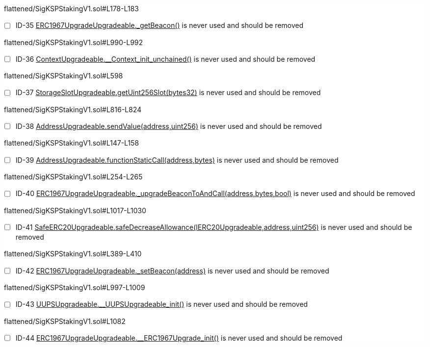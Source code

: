 flattened/SigKSPStakingV1.sol#L178-L183

- [ ]  ID-35
[ERC1967UpgradeUpgradeable._getBeacon()](notion://www.notion.so/flattened/SigKSPStakingV1.sol#L990-L992) is never used and should be removed

flattened/SigKSPStakingV1.sol#L990-L992

- [ ]  ID-36
[ContextUpgradeable.__Context_init_unchained()](notion://www.notion.so/flattened/SigKSPStakingV1.sol#L598) is never used and should be removed

flattened/SigKSPStakingV1.sol#L598

- [ ]  ID-37
[StorageSlotUpgradeable.getUint256Slot(bytes32)](notion://www.notion.so/flattened/SigKSPStakingV1.sol#L816-L824) is never used and should be removed

flattened/SigKSPStakingV1.sol#L816-L824

- [ ]  ID-38
[AddressUpgradeable.sendValue(address,uint256)](notion://www.notion.so/flattened/SigKSPStakingV1.sol#L147-L158) is never used and should be removed

flattened/SigKSPStakingV1.sol#L147-L158

- [ ]  ID-39
[AddressUpgradeable.functionStaticCall(address,bytes)](notion://www.notion.so/flattened/SigKSPStakingV1.sol#L254-L265) is never used and should be removed

flattened/SigKSPStakingV1.sol#L254-L265

- [ ]  ID-40
[ERC1967UpgradeUpgradeable._upgradeBeaconToAndCall(address,bytes,bool)](notion://www.notion.so/flattened/SigKSPStakingV1.sol#L1017-L1030) is never used and should be removed

flattened/SigKSPStakingV1.sol#L1017-L1030

- [ ]  ID-41
[SafeERC20Upgradeable.safeDecreaseAllowance(IERC20Upgradeable,address,uint256)](notion://www.notion.so/flattened/SigKSPStakingV1.sol#L389-L410) is never used and should be removed

flattened/SigKSPStakingV1.sol#L389-L410

- [ ]  ID-42
[ERC1967UpgradeUpgradeable._setBeacon(address)](notion://www.notion.so/flattened/SigKSPStakingV1.sol#L997-L1009) is never used and should be removed

flattened/SigKSPStakingV1.sol#L997-L1009

- [ ]  ID-43
[UUPSUpgradeable.__UUPSUpgradeable_init()](notion://www.notion.so/flattened/SigKSPStakingV1.sol#L1082) is never used and should be removed

flattened/SigKSPStakingV1.sol#L1082

- [ ]  ID-44
[ERC1967UpgradeUpgradeable.__ERC1967Upgrade_init()](notion://www.notion.so/flattened/SigKSPStakingV1.sol#L836) is never used and should be removed
